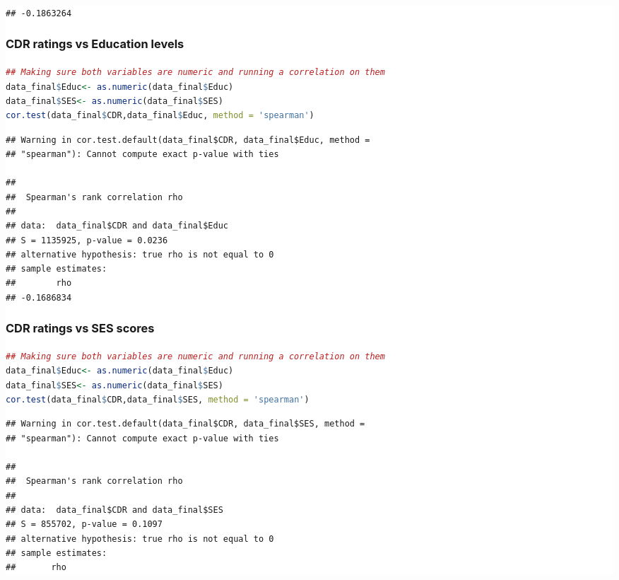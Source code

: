     ## -0.1863264

### CDR ratings vs Education levels

``` r
## Making sure both variables are numeric and running a correlation on them
data_final$Educ<- as.numeric(data_final$Educ)
data_final$SES<- as.numeric(data_final$SES)
cor.test(data_final$CDR,data_final$Educ, method = 'spearman')
```

    ## Warning in cor.test.default(data_final$CDR, data_final$Educ, method =
    ## "spearman"): Cannot compute exact p-value with ties

    ## 
    ##  Spearman's rank correlation rho
    ## 
    ## data:  data_final$CDR and data_final$Educ
    ## S = 1135925, p-value = 0.0236
    ## alternative hypothesis: true rho is not equal to 0
    ## sample estimates:
    ##        rho 
    ## -0.1686834

### CDR ratings vs SES scores

``` r
## Making sure both variables are numeric and running a correlation on them
data_final$Educ<- as.numeric(data_final$Educ)
data_final$SES<- as.numeric(data_final$SES)
cor.test(data_final$CDR,data_final$SES, method = 'spearman')
```

    ## Warning in cor.test.default(data_final$CDR, data_final$SES, method =
    ## "spearman"): Cannot compute exact p-value with ties

    ## 
    ##  Spearman's rank correlation rho
    ## 
    ## data:  data_final$CDR and data_final$SES
    ## S = 855702, p-value = 0.1097
    ## alternative hypothesis: true rho is not equal to 0
    ## sample estimates:
    ##       rho 
